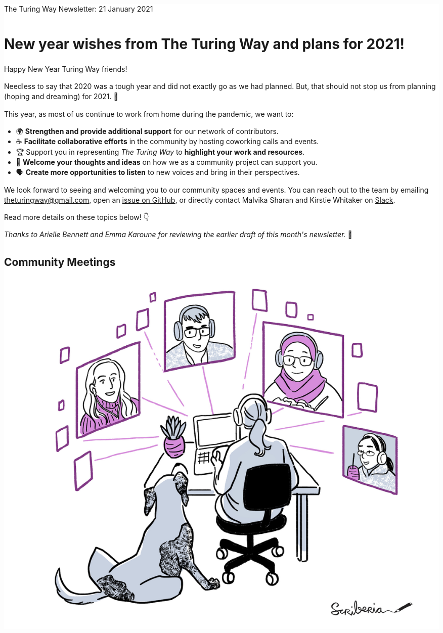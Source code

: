 The Turing Way Newsletter: 21 January 2021

# New year wishes from The Turing Way and plans for 2021!

Happy New Year Turing Way friends!  

Needless to say that 2020 was a tough year and did not exactly go as we had planned. But, that should not stop us from planning (hoping and dreaming) for 2021. 🌻

This year, as most of us continue to work from home during the pandemic, we want to:

-   🌍 **Strengthen and provide additional support** for our network of contributors.
-   ☕️ **Facilitate collaborative efforts** in the community by hosting coworking calls and events.
-   🏆 Support you in representing _The Turing Way_ to **highlight your work and resources**.
-   🌸 **Welcome your thoughts and ideas** on how we as a community project can support you.
-   🗣 **Create more opportunities to listen** to new voices and bring in their perspectives.

We look forward to seeing and welcoming you to our community spaces and events.
You can reach out to the team by emailing [theturingway@gmail.com](mailto:theturingway@gmail.com), open an [issue on GitHub](https://github.com/alan-turing-institute/the-turing-way/issues), or directly contact Malvika Sharan and Kirstie Whitaker on [Slack](https://join.slack.com/t/theturingway/shared_invite/zt-fn608gvb-h_ZSpoA29cCdUwR~TIqpBw). 

Read more details on these topics below! 👇

*Thanks to Arielle Bennett and Emma Karoune for reviewing the earlier draft of this month's newsletter.* 💪

## Community Meetings

![This illustration shows a person working on their computer and talking to multiple people through an online video call, a dog is sitting next to them](images/2021-01-RemoteBookDash1.jpg)